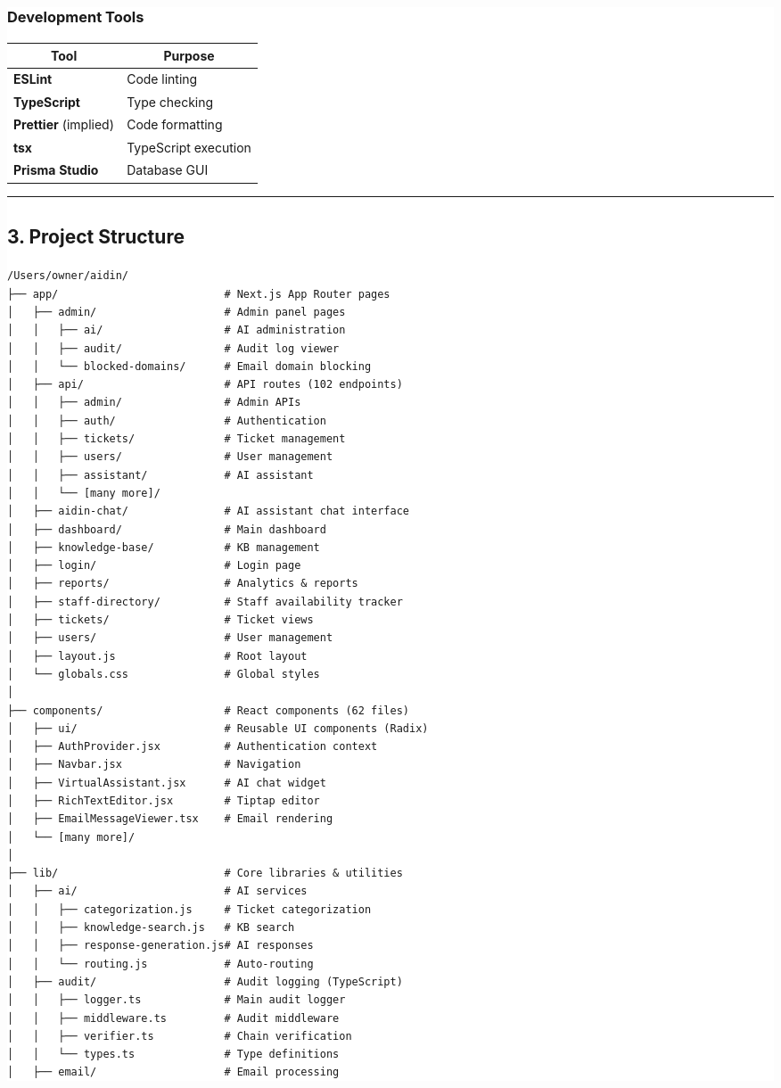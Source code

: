 ### Development Tools

| Tool | Purpose |
|------|---------|
| **ESLint** | Code linting |
| **TypeScript** | Type checking |
| **Prettier** (implied) | Code formatting |
| **tsx** | TypeScript execution |
| **Prisma Studio** | Database GUI |

---

## 3. Project Structure

```
/Users/owner/aidin/
├── app/                          # Next.js App Router pages
│   ├── admin/                    # Admin panel pages
│   │   ├── ai/                   # AI administration
│   │   ├── audit/                # Audit log viewer
│   │   └── blocked-domains/      # Email domain blocking
│   ├── api/                      # API routes (102 endpoints)
│   │   ├── admin/                # Admin APIs
│   │   ├── auth/                 # Authentication
│   │   ├── tickets/              # Ticket management
│   │   ├── users/                # User management
│   │   ├── assistant/            # AI assistant
│   │   └── [many more]/
│   ├── aidin-chat/               # AI assistant chat interface
│   ├── dashboard/                # Main dashboard
│   ├── knowledge-base/           # KB management
│   ├── login/                    # Login page
│   ├── reports/                  # Analytics & reports
│   ├── staff-directory/          # Staff availability tracker
│   ├── tickets/                  # Ticket views
│   ├── users/                    # User management
│   ├── layout.js                 # Root layout
│   └── globals.css               # Global styles
│
├── components/                   # React components (62 files)
│   ├── ui/                       # Reusable UI components (Radix)
│   ├── AuthProvider.jsx          # Authentication context
│   ├── Navbar.jsx                # Navigation
│   ├── VirtualAssistant.jsx      # AI chat widget
│   ├── RichTextEditor.jsx        # Tiptap editor
│   ├── EmailMessageViewer.tsx    # Email rendering
│   └── [many more]/
│
├── lib/                          # Core libraries & utilities
│   ├── ai/                       # AI services
│   │   ├── categorization.js     # Ticket categorization
│   │   ├── knowledge-search.js   # KB search
│   │   ├── response-generation.js# AI responses
│   │   └── routing.js            # Auto-routing
│   ├── audit/                    # Audit logging (TypeScript)
│   │   ├── logger.ts             # Main audit logger
│   │   ├── middleware.ts         # Audit middleware
│   │   ├── verifier.ts           # Chain verification
│   │   └── types.ts              # Type definitions
│   ├── email/                    # Email processing
```